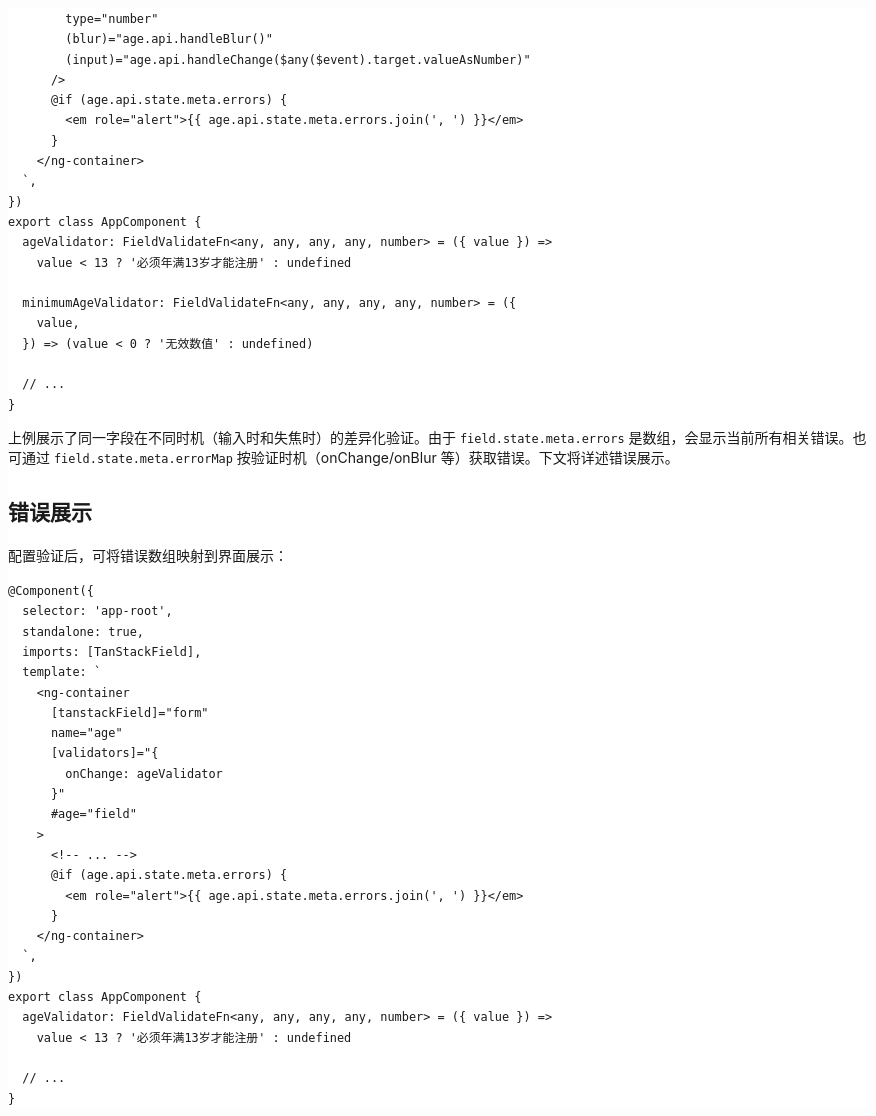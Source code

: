```angular-ts
        type="number"
        (blur)="age.api.handleBlur()"
        (input)="age.api.handleChange($any($event).target.valueAsNumber)"
      />
      @if (age.api.state.meta.errors) {
        <em role="alert">{{ age.api.state.meta.errors.join(', ') }}</em>
      }
    </ng-container>
  `,
})
export class AppComponent {
  ageValidator: FieldValidateFn<any, any, any, any, number> = ({ value }) =>
    value < 13 ? '必须年满13岁才能注册' : undefined

  minimumAgeValidator: FieldValidateFn<any, any, any, any, number> = ({
    value,
  }) => (value < 0 ? '无效数值' : undefined)

  // ...
}
```

上例展示了同一字段在不同时机（输入时和失焦时）的差异化验证。由于 `field.state.meta.errors` 是数组，会显示当前所有相关错误。也可通过 `field.state.meta.errorMap` 按验证时机（onChange/onBlur 等）获取错误。下文将详述错误展示。

## 错误展示

配置验证后，可将错误数组映射到界面展示：

```angular-ts
@Component({
  selector: 'app-root',
  standalone: true,
  imports: [TanStackField],
  template: `
    <ng-container
      [tanstackField]="form"
      name="age"
      [validators]="{
        onChange: ageValidator
      }"
      #age="field"
    >
      <!-- ... -->
      @if (age.api.state.meta.errors) {
        <em role="alert">{{ age.api.state.meta.errors.join(', ') }}</em>
      }
    </ng-container>
  `,
})
export class AppComponent {
  ageValidator: FieldValidateFn<any, any, any, any, number> = ({ value }) =>
    value < 13 ? '必须年满13岁才能注册' : undefined

  // ...
}
```
